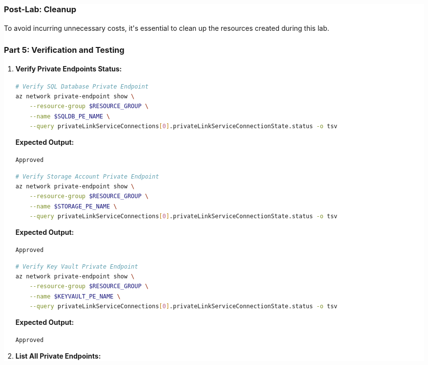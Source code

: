 ### Post-Lab: Cleanup

To avoid incurring unnecessary costs, it's essential to clean up the resources created during this lab.

### Part 5: Verification and Testing

1.  **Verify Private Endpoints Status:**

    ```bash
    # Verify SQL Database Private Endpoint
    az network private-endpoint show \
        --resource-group $RESOURCE_GROUP \
        --name $SQLDB_PE_NAME \
        --query privateLinkServiceConnections[0].privateLinkServiceConnectionState.status -o tsv
    ```

    **Expected Output:**
    ```
    Approved
    ```

    ```bash
    # Verify Storage Account Private Endpoint
    az network private-endpoint show \
        --resource-group $RESOURCE_GROUP \
        --name $STORAGE_PE_NAME \
        --query privateLinkServiceConnections[0].privateLinkServiceConnectionState.status -o tsv
    ```

    **Expected Output:**
    ```
    Approved
    ```

    ```bash
    # Verify Key Vault Private Endpoint
    az network private-endpoint show \
        --resource-group $RESOURCE_GROUP \
        --name $KEYVAULT_PE_NAME \
        --query privateLinkServiceConnections[0].privateLinkServiceConnectionState.status -o tsv
    ```

    **Expected Output:**
    ```
    Approved
    ```

2.  **List All Private Endpoints:**
